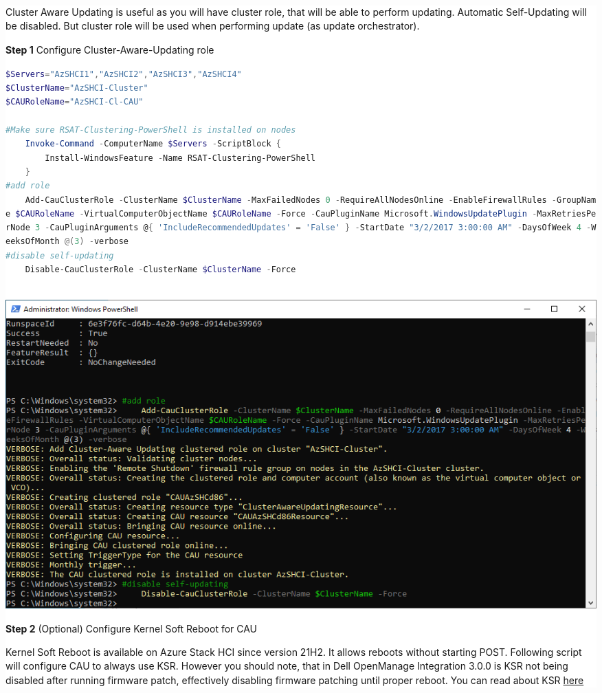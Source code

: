 Cluster Aware Updating is useful as you will have cluster role, that will be able to perform updating. Automatic Self-Updating will be disabled. But cluster role will be used when performing update (as update orchestrator).

**Step 1** Configure Cluster-Aware-Updating role

```PowerShell
$Servers="AzSHCI1","AzSHCI2","AzSHCI3","AzSHCI4"
$ClusterName="AzSHCI-Cluster"
$CAURoleName="AzSHCI-Cl-CAU"

#Make sure RSAT-Clustering-PowerShell is installed on nodes
    Invoke-Command -ComputerName $Servers -ScriptBlock {
        Install-WindowsFeature -Name RSAT-Clustering-PowerShell
    }
#add role
    Add-CauClusterRole -ClusterName $ClusterName -MaxFailedNodes 0 -RequireAllNodesOnline -EnableFirewallRules -GroupName $CAURoleName -VirtualComputerObjectName $CAURoleName -Force -CauPluginName Microsoft.WindowsUpdatePlugin -MaxRetriesPerNode 3 -CauPluginArguments @{ 'IncludeRecommendedUpdates' = 'False' } -StartDate "3/2/2017 3:00:00 AM" -DaysOfWeek 4 -WeeksOfMonth @(3) -verbose
#disable self-updating
    Disable-CauClusterRole -ClusterName $ClusterName -Force
 
```

![](./media/powershell10.png)

**Step 2** (Optional) Configure Kernel Soft Reboot for CAU

Kernel Soft Reboot is available on Azure Stack HCI since version 21H2. It allows reboots without starting POST. Following script will configure CAU to always use KSR. However you should note, that in Dell OpenManage Integration 3.0.0 is KSR not being disabled after running firmware patch, effectively disabling firmware patching until proper reboot. You can read about KSR [here](https://learn.microsoft.com/en-us/azure-stack/hci/manage/kernel-soft-reboot)

